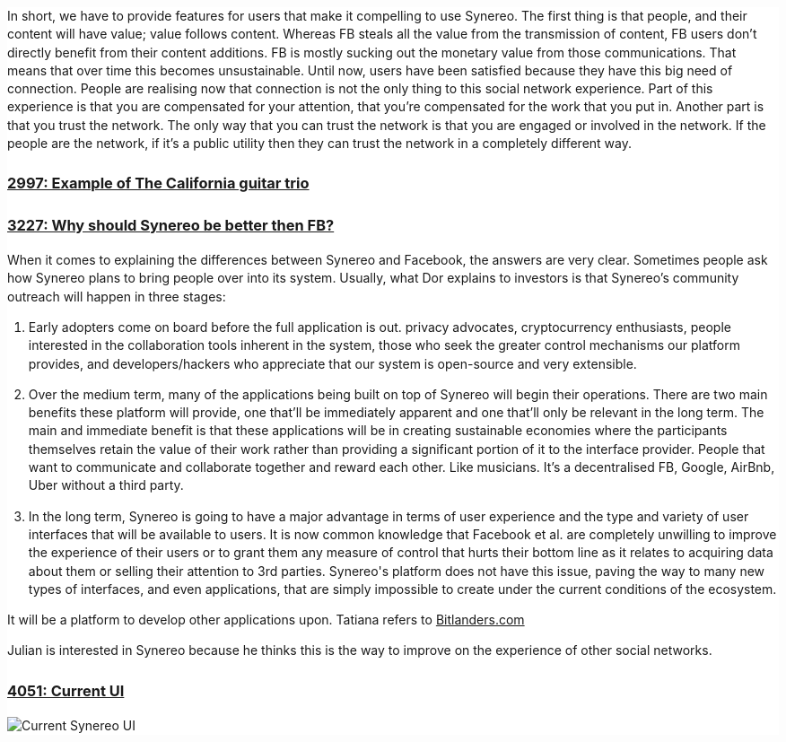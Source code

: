 In short, we have to provide features for users that make it compelling to use Synereo.  The first thing is that people, and their content will have value; value follows content.  Whereas FB steals all the value from the transmission of content, FB users don’t directly benefit from their content additions.  FB is mostly sucking out the monetary value from those communications.  That means that over time this becomes unsustainable.  Until now, users have been satisfied because they have this big need of connection.  People are realising now that connection is not the only thing to this social network experience.  Part of this experience is that you are compensated for your attention, that you’re compensated for the work that you put in.  Another part is that you trust the network.  The only way that you can trust the network is that you are engaged or involved in the network.  If the people are the network, if it’s a public utility then they can trust the network in a completely different way.

### [2997: Example of The California guitar trio](https://www.youtube.com/watch?feature=player_embedded&v=UI28eTYafIA#t=2997)


### [3227: Why should Synereo be better then FB?](https://www.youtube.com/watch?feature=player_embedded&v=UI28eTYafIA#t=3227)

When it comes to explaining the differences between Synereo and Facebook, the answers are very clear. Sometimes people ask how Synereo plans to bring people over into its system. 
Usually, what Dor explains to investors is that Synereo’s community outreach will happen in three stages:

 1. Early adopters come on board before the full application is out.  privacy advocates, cryptocurrency enthusiasts, people interested in the collaboration tools inherent in the system, those who seek the greater control mechanisms our platform provides, and developers/hackers who appreciate that our system is open-source and very extensible. 
 2. Over the medium term, many of the applications being built on top of Synereo will begin their operations. There are two main benefits these platform will provide, one that’ll be immediately apparent and one that’ll only be relevant in the long term. The main and immediate benefit is that these applications will be in creating sustainable economies where the participants themselves retain the value of their work rather than providing a significant portion of it to the interface provider. 
People that want to communicate and collaborate together and reward each other.  Like musicians. It’s a decentralised FB, Google, AirBnb, Uber without a third party. 

 3. In the long term, Synereo is going to have a major advantage in terms of user experience and the type and variety of user interfaces that will be available to users. It is now common knowledge that Facebook et al. are completely unwilling to improve the experience of their users or to grant them any measure of control that hurts their bottom line as it relates to acquiring data about them or selling their attention to 3rd parties. Synereo's platform does not have this issue, paving the way to many new types of interfaces, and even applications, that are simply impossible to create under the current conditions of the ecosystem.

It will be a platform to develop other applications upon.
Tatiana refers to [Bitlanders.com](http://www.bitlanders.com)

Julian is interested in Synereo because he thinks this is the way to improve on the experience of other social networks.


### [4051: Current UI](https://www.youtube.com/watch?feature=player_embedded&v=UI28eTYafIA#t=4051)
![Current Synereo UI](http://i.imgur.com/mN9cEWV.jpg)
